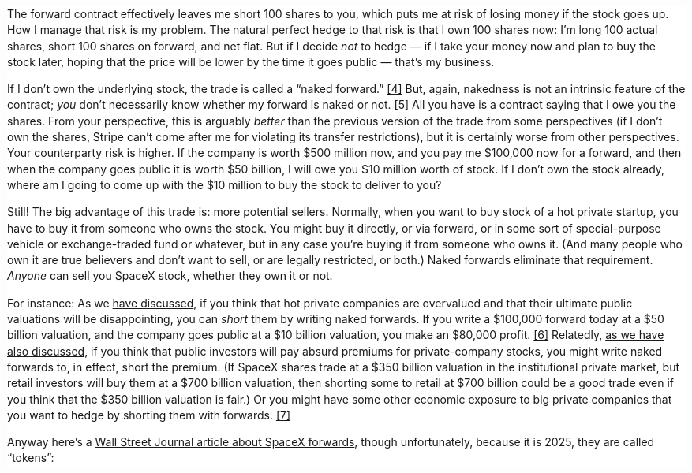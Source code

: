 The forward contract effectively leaves me short 100 shares to you, which puts me at risk of losing money if the stock goes up. How I manage that risk is my problem. The natural perfect hedge to that risk is that I own 100 shares now: I’m long 100 actual shares, short 100 shares on forward, and net flat. But if I decide *not* to hedge — if I take your money now and plan to buy the stock later, hoping that the price will be lower by the time it goes public — that’s my business.

If I don’t own the underlying stock, the trade is called a “naked forward.” [[4]](#footnote-4)  But, again, nakedness is not an intrinsic feature of the contract; *you* don’t necessarily know whether my forward is naked or not. [[5]](#footnote-5)  All you have is a contract saying that I owe you the shares. From your perspective, this is arguably *better* than the previous version of the trade from some perspectives (if I don’t own the shares, Stripe can’t come after me for violating its transfer restrictions), but it is certainly worse from other perspectives. Your counterparty risk is higher. If the company is worth $500 million now, and you pay me $100,000 now for a forward, and then when the company goes public it is worth $50 billion, I will owe you $10 million worth of stock. If I don’t own the stock already, where am I going to come up with the $10 million to buy the stock to deliver to you?

Still! The big advantage of this trade is: more potential sellers. Normally, when you want to buy stock of a hot private startup, you have to buy it from someone who owns the stock. You might buy it directly, or via forward, or in some sort of special-purpose vehicle or exchange-traded fund or whatever, but in any case you’re buying it from someone who owns it. (And many people who own it are true believers and don’t want to sell, or are legally restricted, or both.) Naked forwards eliminate that requirement. *Anyone* can sell you SpaceX stock, whether they own it or not. 

For instance: As we [have discussed](https://links.message.bloomberg.com/s/c/Y8VuIgDYGORWKpqEEQoXo2tkL4vlMyD2vxQXQXgeqA5qz2G3uOLtCL2im57IeV9OGH5rep29jsBtOqTfI47-QPbIFXJN0Z5SPIPpK74PpTWWAtpgEylfHfthHyg5eFODfFWBQIbalv3urD8hNLFT9rfI4XTyS_Rox67-cXBa9NHwbmOQVUYITDK36vmRxkjRQH85JEQALyxXD9IppocHoiLPm0LUGAEZNVTHSbv1fzcTK9wEi9M7yjt7rhSFU487zrx5Y0PRMdoT3fp7g_ItGGx8UJSTOqjen-r3NeitgjBzyRunsW8hcmrhCgjDnewSxPbn62944uGKc_KVEnPbAoRP6gMkNq4-_izzStlKa4ex8sK7Q01rLW0rwtc/CcUQr_fA3YzppKNv3p8zAXIHrekp_SRB/10), if you think that hot private companies are overvalued and that their ultimate public valuations will be disappointing, you can *short* them by writing naked forwards. If you write a $100,000 forward today at a $50 billion valuation, and the company goes public at a $10 billion valuation, you make an $80,000 profit. [[6]](#footnote-6)  Relatedly, [as we have also discussed](https://links.message.bloomberg.com/s/c/q7j7CnwjNbHW2HsWQYrCp7gApuBZYCeK7Urn7Uy2ya6TTgfWD4DERcVLqQPiy3W9TAQjDcKIfY0DRO1hKRRSfGQFQSSoKffOa-2cvGqrwoj6D_wOmVFgTlpNFy_KDW34uAXIBzL6wTAiFymztmfjuIbSTZ_XeRnPsFGqZnK-VwCIpEFAH1i0Ht6zYTTU-0Y3r9J7YFLl6QrC4aoL-rdzpCEJAS_V5fSnXCpzyWs1OzKIZGauNNsQ6IkqH43p2yi2SkqwzcExkDJcO_2eRQbm6aHLocT8onNgUUBwOl4OJhpXSsLzk0k_4HKUqdPkBq5bxBNdyTl7bGoSxIsDczpdHrVLRUVY0hcdewdnl94hqzkDWaU0eHf5R66hNnM/HlL78VebS5JDk4ca_Hhkt1WrUocBiWVd/10), if you think that public investors will pay absurd premiums for private-company stocks, you might write naked forwards to, in effect, short the premium. (If SpaceX shares trade at a $350 billion valuation in the institutional private market, but retail investors will buy them at a $700 billion valuation, then shorting some to retail at $700 billion could be a good trade even if you think that the $350 billion valuation is fair.) Or you might have some other economic exposure to big private companies that you want to hedge by shorting them with forwards. [[7]](#footnote-7) 

Anyway here’s a [Wall Street Journal article about SpaceX forwards](https://links.message.bloomberg.com/s/c/r7R48Z35ZYBdg72ApPFX7LooJ4ECIpD419hbdzSOR3nOepj0YBUGiiQHulJM4JF5TcdSnk2yOnb10ZOKv-eTeGZFD6Sb85nP53LFDXU67V52NHK-vPjoMIxgyBdEvgxzTVY1zVq5O4yXz-IZH4bg_9z19zbYAfBs4NITJLtcsmcrbampRl-e4j2pB1icaKaG8Aeiy9MFvorkos6TzDDIg2n-Scuxto2ROGoZJM8dxrhnQ8owz7JhgUzD_0Oi8v6_UE32WT45mbkU6CHWscqFrvgZnjfU_HAaq9Qf2Vr6__AZIEFnlOwAKdwNuzw19aEiA1Xh7T4QW1Ko9HR11w_nsSOqI0dg1UDQna053-lLSO5h132kP5NZ3TXNi8E1vL6vatfUn72DbPAAghjXRDjp-0B4Ye_m3msBtCF2DzKsKQ6C4RKww0varo81wYNpevUvhVlul9zVBJh6ffQLni-vPVh6AaoNuiKeZLPU9y4qF1h31DmhIo9k3plSPqi_38ytL4_zAMy7i6ysdhuPYXKRbiRjwn6VmNtSb-CzNA/Dz3G_tCyUv4ZTzxw0oo4vaAZ0sBuSAEB/10), though unfortunately, because it is 2025, they are called “tokens”:
